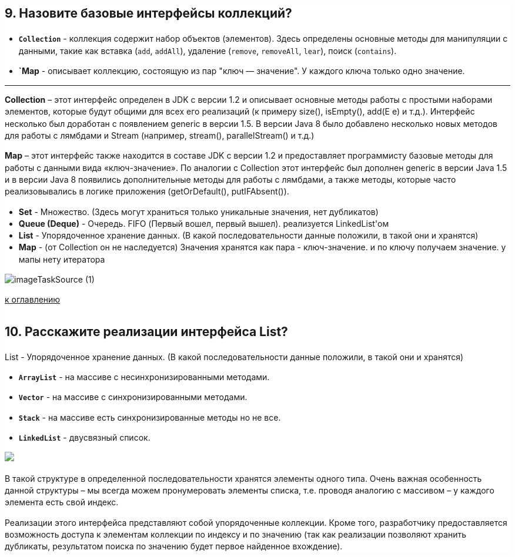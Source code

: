 ## 9. Назовите базовые интерфейсы коллекций?

+ **`Collection`** - коллекция содержит набор объектов (элементов). 
Здесь определены основные методы для манипуляции с данными, 
такие как вставка (`add`, `addAll`), удаление (`remove`, `removeAll`, `lear`), поиск (`contains`). 

+ **`Map** - описывает коллекцию, состоящую из пар "ключ — значение". У каждого ключа только одно значение.

- ---------------------------

**Collection** – этот интерфейс определен в JDK с версии 1.2 и описывает основные методы работы с простыми наборами элементов, которые будут общими для всех его реализаций (к примеру size(), isEmpty(), add(E e) и т.д.). Интерфейс несколько был доработан с появлением generic в версии 1.5. В версии Java 8 было добавлено несколько новых методов для работы с лямбдами и Stream (например, stream(), parallelStream() и т.д.)

**Map** – этот интерфейс также находится в составе JDK с версии 1.2 и предоставляет программисту базовые методы для работы с данными вида «ключ-значение». По аналогии с Collection этот интерфейс был дополнен generic в версии Java 1.5 и в версии Java 8 появились дополнительные методы для работы с лямбдами, а также методы, которые часто реализовывались в логике приложения (getOrDefault(), putIFAbsent()).

+ **Set** - Множество. (Здесь могут храниться только уникальные значения, нет дубликатов)
+ **Queue (Deque)** - Очередь. FIFO (Первый вошел, первый вышел). реализуется LinkedList'ом
+ **List** - Упорядоченное хранение данных. (В какой последовательности данные положили, в такой они и хранятся)
+ **Map** - (от Collection он не наследуется) Значения хранятся как пара - ключ-значение. и по ключу получаем значение.
у мапы нету итератора

![imageTaskSource (1)](https://img1.daumcdn.net/thumb/R1280x0/?scode=mtistory2&fname=https:%2F%2Fblog.kakaocdn.net%2Fdn%2FlkxJ0%2FbtqPRAqajRU%2FZC2AOKKkiwQkBkYskMsNVk%2Fimg.png)


[к оглавлению](#Collections-Pro)

## 10. Расскажите реализации интерфейса List?

List - Упорядоченное хранение данных. (В какой последовательности данные положили, в такой они и хранятся)

+ **`ArrayList`** - на массиве с несинхронизированными методами.

+ **`Vector`** - на массиве с синхронизированными методами.

+ **`Stack`** - на массиве есть синхронизированные методы но не все.

+ **`LinkedList`** - двусвязный список.

![](https://habrastorage.org/r/w1560/files/187/da1/649/187da164972c4519b6affbc4a2c6fda1.png)

В такой структуре в определенной последовательности хранятся элементы одного типа. Очень важная особенность данной структуры – мы всегда можем пронумеровать элементы списка, т.е. проводя аналогию с массивом – у каждого элемента есть свой индекс.

Реализации этого интерфейса представляют собой упорядоченные коллекции. Кроме того, разработчику предоставляется возможность доступа к элементам коллекции по индексу и по значению (так как реализации позволяют хранить дубликаты, результатом поиска по значению будет первое найденное вхождение).
